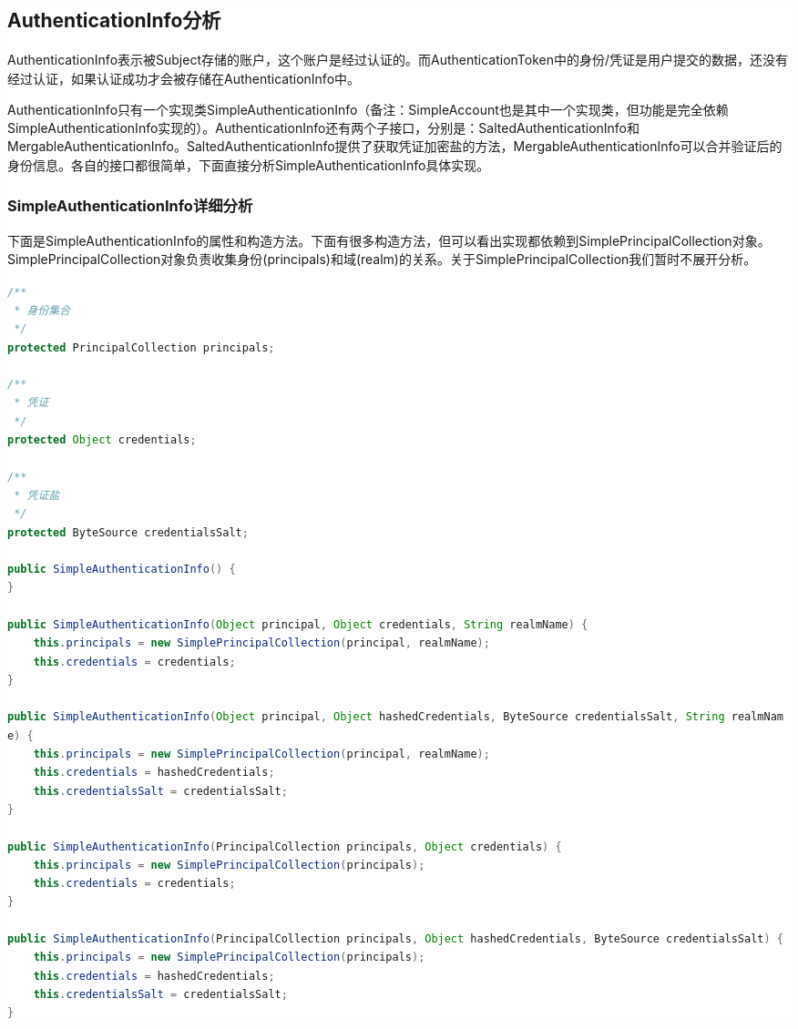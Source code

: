 ## AuthenticationInfo分析

AuthenticationInfo表示被Subject存储的账户，这个账户是经过认证的。而AuthenticationToken中的身份/凭证是用户提交的数据，还没有经过认证，如果认证成功才会被存储在AuthenticationInfo中。

AuthenticationInfo只有一个实现类SimpleAuthenticationInfo（备注：SimpleAccount也是其中一个实现类，但功能是完全依赖SimpleAuthenticationInfo实现的）。AuthenticationInfo还有两个子接口，分别是：SaltedAuthenticationInfo和MergableAuthenticationInfo。SaltedAuthenticationInfo提供了获取凭证加密盐的方法，MergableAuthenticationInfo可以合并验证后的身份信息。各自的接口都很简单，下面直接分析SimpleAuthenticationInfo具体实现。

### SimpleAuthenticationInfo详细分析

下面是SimpleAuthenticationInfo的属性和构造方法。下面有很多构造方法，但可以看出实现都依赖到SimplePrincipalCollection对象。SimplePrincipalCollection对象负责收集身份(principals)和域(realm)的关系。关于SimplePrincipalCollection我们暂时不展开分析。

```java
/**
 * 身份集合
 */
protected PrincipalCollection principals;

/**
 * 凭证
 */
protected Object credentials;

/**
 * 凭证盐
 */
protected ByteSource credentialsSalt;

public SimpleAuthenticationInfo() {
}

public SimpleAuthenticationInfo(Object principal, Object credentials, String realmName) {
    this.principals = new SimplePrincipalCollection(principal, realmName);
    this.credentials = credentials;
}

public SimpleAuthenticationInfo(Object principal, Object hashedCredentials, ByteSource credentialsSalt, String realmName) {
    this.principals = new SimplePrincipalCollection(principal, realmName);
    this.credentials = hashedCredentials;
    this.credentialsSalt = credentialsSalt;
}

public SimpleAuthenticationInfo(PrincipalCollection principals, Object credentials) {
    this.principals = new SimplePrincipalCollection(principals);
    this.credentials = credentials;
}

public SimpleAuthenticationInfo(PrincipalCollection principals, Object hashedCredentials, ByteSource credentialsSalt) {
    this.principals = new SimplePrincipalCollection(principals);
    this.credentials = hashedCredentials;
    this.credentialsSalt = credentialsSalt;
}
```
